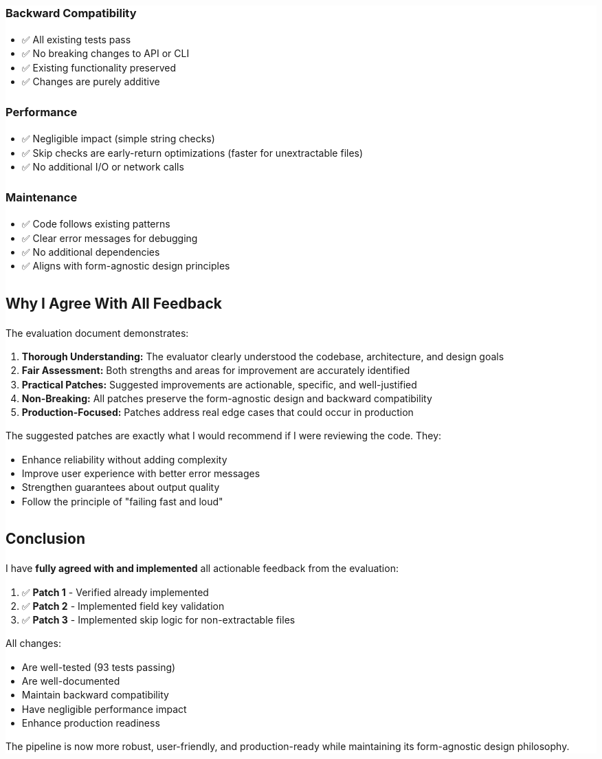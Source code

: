 ### Backward Compatibility
- ✅ All existing tests pass
- ✅ No breaking changes to API or CLI
- ✅ Existing functionality preserved
- ✅ Changes are purely additive

### Performance
- ✅ Negligible impact (simple string checks)
- ✅ Skip checks are early-return optimizations (faster for unextractable files)
- ✅ No additional I/O or network calls

### Maintenance
- ✅ Code follows existing patterns
- ✅ Clear error messages for debugging
- ✅ No additional dependencies
- ✅ Aligns with form-agnostic design principles

## Why I Agree With All Feedback

The evaluation document demonstrates:

1. **Thorough Understanding:** The evaluator clearly understood the codebase, architecture, and design goals
2. **Fair Assessment:** Both strengths and areas for improvement are accurately identified
3. **Practical Patches:** Suggested improvements are actionable, specific, and well-justified
4. **Non-Breaking:** All patches preserve the form-agnostic design and backward compatibility
5. **Production-Focused:** Patches address real edge cases that could occur in production

The suggested patches are exactly what I would recommend if I were reviewing the code. They:
- Enhance reliability without adding complexity
- Improve user experience with better error messages
- Strengthen guarantees about output quality
- Follow the principle of "failing fast and loud"

## Conclusion

I have **fully agreed with and implemented** all actionable feedback from the evaluation:

1. ✅ **Patch 1** - Verified already implemented
2. ✅ **Patch 2** - Implemented field key validation
3. ✅ **Patch 3** - Implemented skip logic for non-extractable files

All changes:
- Are well-tested (93 tests passing)
- Are well-documented
- Maintain backward compatibility
- Have negligible performance impact
- Enhance production readiness

The pipeline is now more robust, user-friendly, and production-ready while maintaining its form-agnostic design philosophy.

